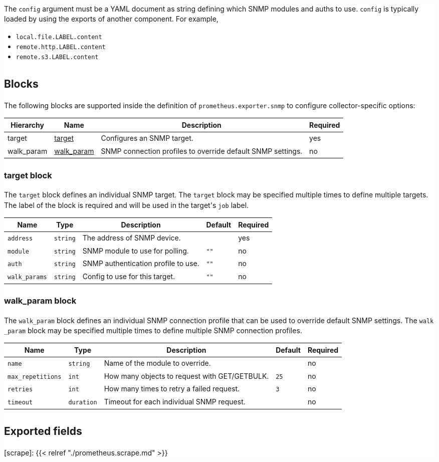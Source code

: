The `config` argument must be a YAML document as string defining which SNMP modules and auths to use.
`config` is typically loaded by using the exports of another component. For example,

- `local.file.LABEL.content`
- `remote.http.LABEL.content`
- `remote.s3.LABEL.content`

## Blocks

The following blocks are supported inside the definition of
`prometheus.exporter.snmp` to configure collector-specific options:

| Hierarchy  | Name           | Description                                                 | Required |
| ---------- | -------------- | ----------------------------------------------------------- | -------- |
| target     | [target][]     | Configures an SNMP target.                                  | yes      |
| walk_param | [walk_param][] | SNMP connection profiles to override default SNMP settings. | no       |

[target]: #target-block
[walk_param]: #walk_param-block

### target block

The `target` block defines an individual SNMP target.
The `target` block may be specified multiple times to define multiple targets. The label of the block is required and will be used in the target's `job` label.

| Name          | Type     | Description                         | Default | Required |
| ------------- | -------- | ----------------------------------- | ------- | -------- |
| `address`     | `string` | The address of SNMP device.         |         | yes      |
| `module`      | `string` | SNMP module to use for polling.     | `""`    | no       |
| `auth`        | `string` | SNMP authentication profile to use. | `""`    | no       |
| `walk_params` | `string` | Config to use for this target.      | `""`    | no       |

### walk_param block

The `walk_param` block defines an individual SNMP connection profile that can be used to override default SNMP settings.
The `walk_param` block may be specified multiple times to define multiple SNMP connection profiles.

| Name              | Type       | Description                                   | Default | Required |
| ----------------- | ---------- | --------------------------------------------- | ------- | -------- |
| `name`            | `string`   | Name of the module to override.               |         | no       |
| `max_repetitions` | `int`      | How many objects to request with GET/GETBULK. | `25`    | no       |
| `retries`         | `int`      | How many times to retry a failed request.     | `3`     | no       |
| `timeout`         | `duration` | Timeout for each individual SNMP request.     |         | no       |

## Exported fields


[scrape]: {{< relref "./prometheus.scrape.md" >}}